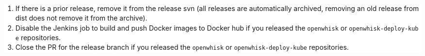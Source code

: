 1. If there is a prior release, remove it from the release svn (all releases are automatically archived, removing an old release
from dist does not remove it from the archive).
1. Disable the Jenkins job to build and push Docker images to Docker hub if you released the `openwhisk` or `openwhisk-deploy-kube` repositories.
1. Close the PR for the release branch if you released the `openwhisk` or `openwhisk-deploy-kube` repositories.
